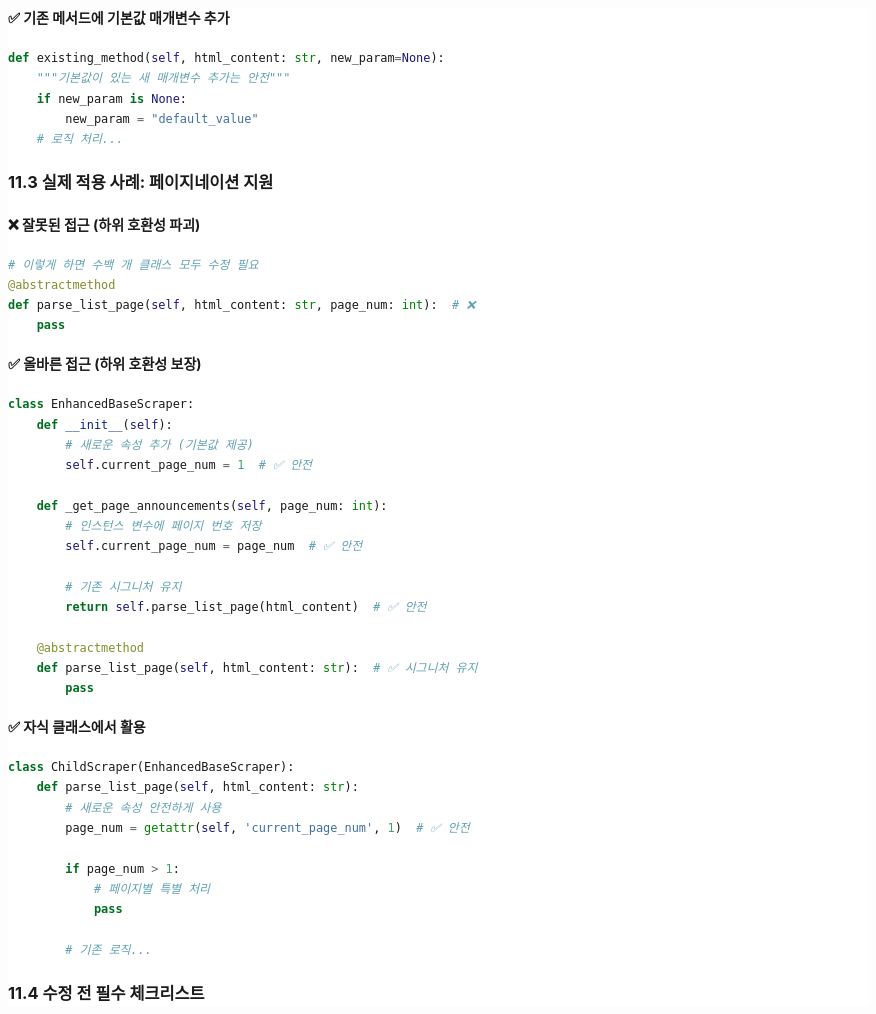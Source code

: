 #### ✅ 기존 메서드에 기본값 매개변수 추가
```python
def existing_method(self, html_content: str, new_param=None):
    """기본값이 있는 새 매개변수 추가는 안전"""
    if new_param is None:
        new_param = "default_value"
    # 로직 처리...
```

### 11.3 실제 적용 사례: 페이지네이션 지원

#### ❌ 잘못된 접근 (하위 호환성 파괴)
```python
# 이렇게 하면 수백 개 클래스 모두 수정 필요
@abstractmethod
def parse_list_page(self, html_content: str, page_num: int):  # ❌
    pass
```

#### ✅ 올바른 접근 (하위 호환성 보장)
```python
class EnhancedBaseScraper:
    def __init__(self):
        # 새로운 속성 추가 (기본값 제공)
        self.current_page_num = 1  # ✅ 안전

    def _get_page_announcements(self, page_num: int):
        # 인스턴스 변수에 페이지 번호 저장
        self.current_page_num = page_num  # ✅ 안전
        
        # 기존 시그니처 유지
        return self.parse_list_page(html_content)  # ✅ 안전

    @abstractmethod
    def parse_list_page(self, html_content: str):  # ✅ 시그니처 유지
        pass
```

#### ✅ 자식 클래스에서 활용
```python
class ChildScraper(EnhancedBaseScraper):
    def parse_list_page(self, html_content: str):
        # 새로운 속성 안전하게 사용
        page_num = getattr(self, 'current_page_num', 1)  # ✅ 안전
        
        if page_num > 1:
            # 페이지별 특별 처리
            pass
        
        # 기존 로직...
```

### 11.4 수정 전 필수 체크리스트
